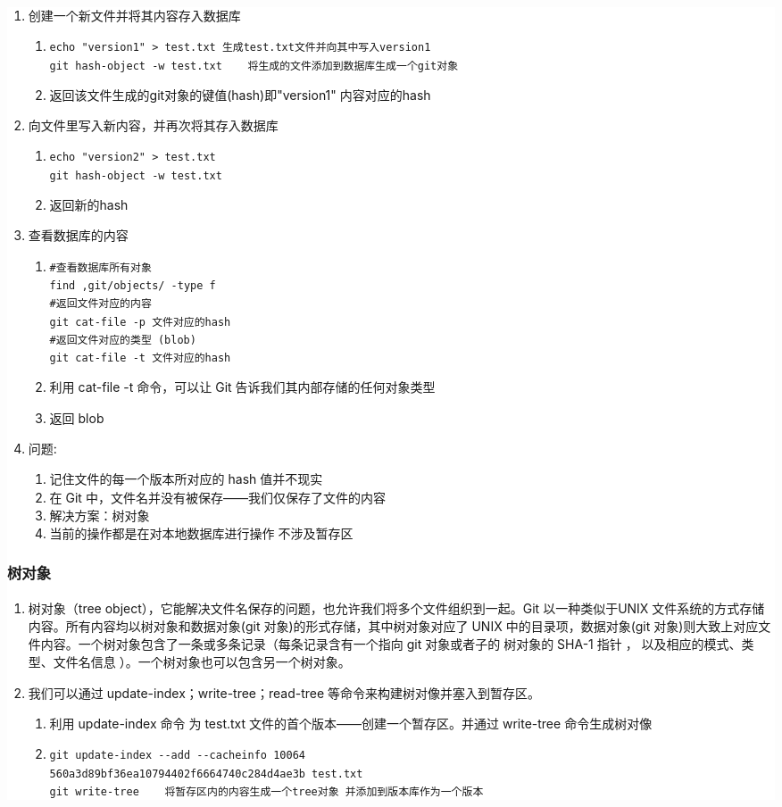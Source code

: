    1. 创建一个新文件并将其内容存入数据库

      1. ```
         echo "version1" > test.txt	生成test.txt文件并向其中写入version1
         git hash-object -w test.txt	将生成的文件添加到数据库生成一个git对象
         ```

      2. 返回该文件生成的git对象的键值(hash)即"version1" 内容对应的hash

   2. 向文件里写入新内容，并再次将其存入数据库

      1. ```
         echo "version2" > test.txt
         git hash-object -w test.txt
         ```

      2. 返回新的hash

   3. 查看数据库的内容

      1. ```
         #查看数据库所有对象
         find ,git/objects/ -type f
         #返回文件对应的内容
         git cat-file -p 文件对应的hash
         #返回文件对应的类型 (blob)
         git cat-file -t 文件对应的hash
         ```

      2. 利用 cat-file -t 命令，可以让 Git 告诉我们其内部存储的任何对象类型

      3. 返回 blob

6. 问题:

   1. 记住文件的每一个版本所对应的 hash 值并不现实
   2. 在 Git 中，文件名并没有被保存——我们仅保存了文件的内容
   3. 解决方案：树对象
   4. 当前的操作都是在对本地数据库进行操作 不涉及暂存区





### 树对象

1. 树对象（tree object），它能解决文件名保存的问题，也允许我们将多个文件组织到一起。Git 以一种类似于UNIX 文件系统的方式存储内容。所有内容均以树对象和数据对象(git  对象)的形式存储，其中树对象对应了 UNIX 中的目录项，数据对象(git  对象)则大致上对应文件内容。一个树对象包含了一条或多条记录（每条记录含有一个指向 git  对象或者子的 树对象的 SHA-1  指针 ， 以及相应的模式、类型、文件名信息 ）。一个树对象也可以包含另一个树对象。

2. 我们可以通过 update-index；write-tree；read-tree 等命令来构建树对像并塞入到暂存区。

   1. 利用  update-index  命令 为 test.txt 文件的首个版本——创建一个暂存区。并通过  write-tree  命令生成树对像

   2. ```
      git update-index --add --cacheinfo 10064
      560a3d89bf36ea10794402f6664740c284d4ae3b test.txt
      git write-tree	将暂存区内的内容生成一个tree对象 并添加到版本库作为一个版本
      ```
